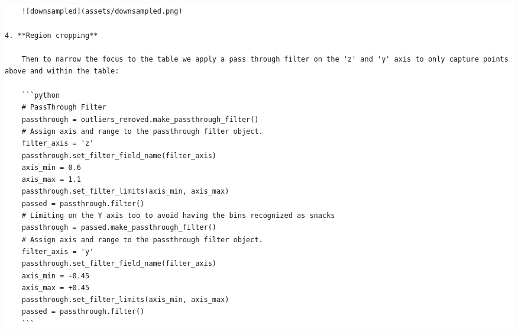         ![downsampled](assets/downsampled.png)
        
    4. **Region cropping**
    
        Then to narrow the focus to the table we apply a pass through filter on the 'z' and 'y' axis to only capture points above and within the table:
        
        ```python
        # PassThrough Filter
        passthrough = outliers_removed.make_passthrough_filter()
        # Assign axis and range to the passthrough filter object.
        filter_axis = 'z'
        passthrough.set_filter_field_name(filter_axis)
        axis_min = 0.6
        axis_max = 1.1
        passthrough.set_filter_limits(axis_min, axis_max)
        passed = passthrough.filter()
        # Limiting on the Y axis too to avoid having the bins recognized as snacks
        passthrough = passed.make_passthrough_filter()
        # Assign axis and range to the passthrough filter object.
        filter_axis = 'y'
        passthrough.set_filter_field_name(filter_axis)
        axis_min = -0.45
        axis_max = +0.45
        passthrough.set_filter_limits(axis_min, axis_max)
        passed = passthrough.filter()
        ```
        
